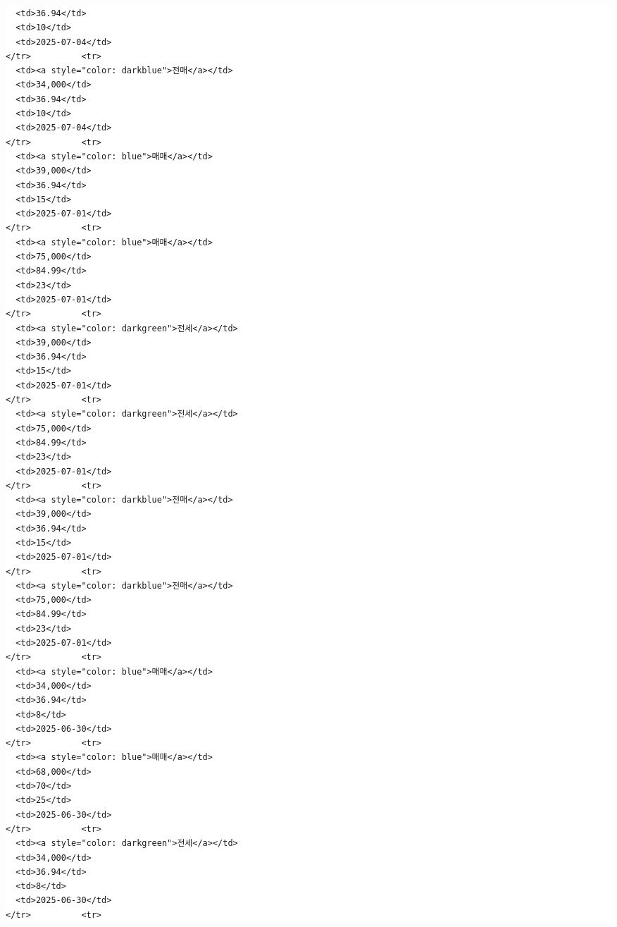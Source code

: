       <td>36.94</td>
      <td>10</td>
      <td>2025-07-04</td>
    </tr>          <tr>
      <td><a style="color: darkblue">전매</a></td>
      <td>34,000</td>
      <td>36.94</td>
      <td>10</td>
      <td>2025-07-04</td>
    </tr>          <tr>
      <td><a style="color: blue">매매</a></td>
      <td>39,000</td>
      <td>36.94</td>
      <td>15</td>
      <td>2025-07-01</td>
    </tr>          <tr>
      <td><a style="color: blue">매매</a></td>
      <td>75,000</td>
      <td>84.99</td>
      <td>23</td>
      <td>2025-07-01</td>
    </tr>          <tr>
      <td><a style="color: darkgreen">전세</a></td>
      <td>39,000</td>
      <td>36.94</td>
      <td>15</td>
      <td>2025-07-01</td>
    </tr>          <tr>
      <td><a style="color: darkgreen">전세</a></td>
      <td>75,000</td>
      <td>84.99</td>
      <td>23</td>
      <td>2025-07-01</td>
    </tr>          <tr>
      <td><a style="color: darkblue">전매</a></td>
      <td>39,000</td>
      <td>36.94</td>
      <td>15</td>
      <td>2025-07-01</td>
    </tr>          <tr>
      <td><a style="color: darkblue">전매</a></td>
      <td>75,000</td>
      <td>84.99</td>
      <td>23</td>
      <td>2025-07-01</td>
    </tr>          <tr>
      <td><a style="color: blue">매매</a></td>
      <td>34,000</td>
      <td>36.94</td>
      <td>8</td>
      <td>2025-06-30</td>
    </tr>          <tr>
      <td><a style="color: blue">매매</a></td>
      <td>68,000</td>
      <td>70</td>
      <td>25</td>
      <td>2025-06-30</td>
    </tr>          <tr>
      <td><a style="color: darkgreen">전세</a></td>
      <td>34,000</td>
      <td>36.94</td>
      <td>8</td>
      <td>2025-06-30</td>
    </tr>          <tr>